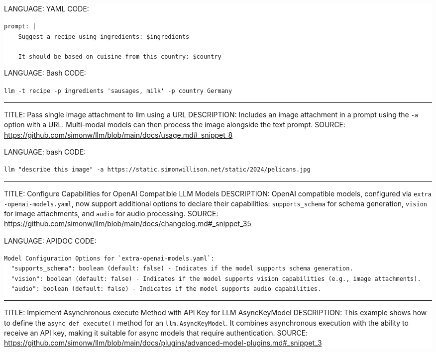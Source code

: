 LANGUAGE: YAML
CODE:

```
prompt: |
    Suggest a recipe using ingredients: $ingredients

    It should be based on cuisine from this country: $country
```

LANGUAGE: Bash
CODE:

```
llm -t recipe -p ingredients 'sausages, milk' -p country Germany
```

----------------------------------------

TITLE: Pass single image attachment to llm using a URL
DESCRIPTION: Includes an image attachment in a prompt using the `-a` option with a URL. Multi-modal models can then process the image alongside the text prompt.
SOURCE: <https://github.com/simonw/llm/blob/main/docs/usage.md#_snippet_8>

LANGUAGE: bash
CODE:

```
llm "describe this image" -a https://static.simonwillison.net/static/2024/pelicans.jpg
```

----------------------------------------

TITLE: Configure Capabilities for OpenAI Compatible LLM Models
DESCRIPTION: OpenAI compatible models, configured via `extra-openai-models.yaml`, now support additional options to declare their capabilities: `supports_schema` for schema generation, `vision` for image attachments, and `audio` for audio processing.
SOURCE: <https://github.com/simonw/llm/blob/main/docs/changelog.md#_snippet_35>

LANGUAGE: APIDOC
CODE:

```
Model Configuration Options for `extra-openai-models.yaml`:
  "supports_schema": boolean (default: false) - Indicates if the model supports schema generation.
  "vision": boolean (default: false) - Indicates if the model supports vision capabilities (e.g., image attachments).
  "audio": boolean (default: false) - Indicates if the model supports audio capabilities.
```

----------------------------------------

TITLE: Implement Asynchronous execute Method with API Key for LLM AsyncKeyModel
DESCRIPTION: This example shows how to define the `async def execute()` method for an `llm.AsyncKeyModel`. It combines asynchronous execution with the ability to receive an API key, making it suitable for async models that require authentication.
SOURCE: <https://github.com/simonw/llm/blob/main/docs/plugins/advanced-model-plugins.md#_snippet_3>

